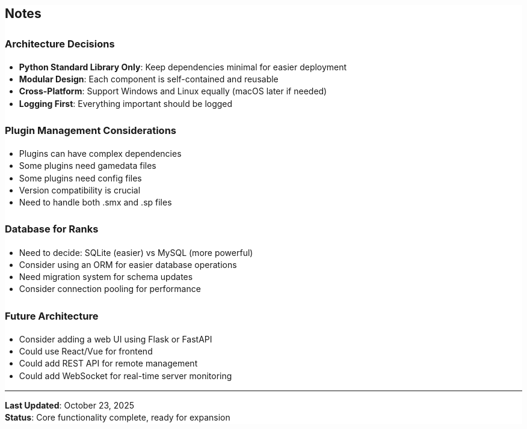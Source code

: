 ## Notes

### Architecture Decisions
- **Python Standard Library Only**: Keep dependencies minimal for easier deployment
- **Modular Design**: Each component is self-contained and reusable
- **Cross-Platform**: Support Windows and Linux equally (macOS later if needed)
- **Logging First**: Everything important should be logged

### Plugin Management Considerations
- Plugins can have complex dependencies
- Some plugins need gamedata files
- Some plugins need config files
- Version compatibility is crucial
- Need to handle both .smx and .sp files

### Database for Ranks
- Need to decide: SQLite (easier) vs MySQL (more powerful)
- Consider using an ORM for easier database operations
- Need migration system for schema updates
- Consider connection pooling for performance

### Future Architecture
- Consider adding a web UI using Flask or FastAPI
- Could use React/Vue for frontend
- Could add REST API for remote management
- Could add WebSocket for real-time server monitoring

---

**Last Updated**: October 23, 2025  
**Status**: Core functionality complete, ready for expansion


